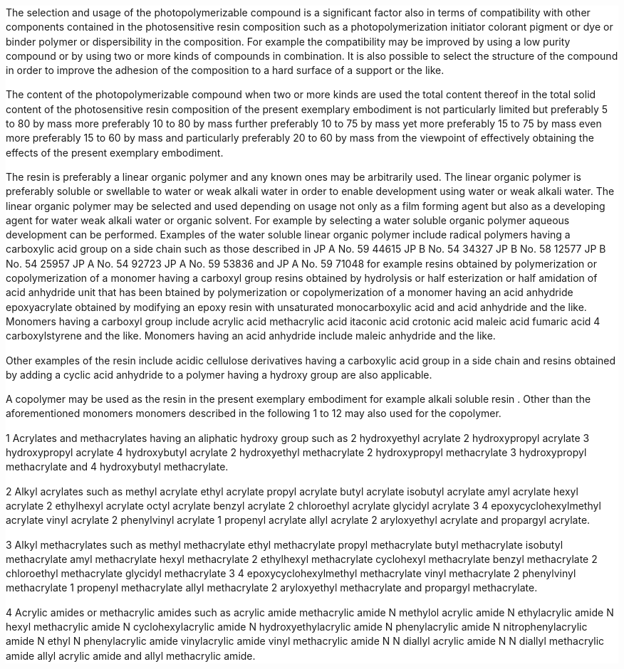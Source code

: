 The selection and usage of the photopolymerizable compound is a significant factor also in terms of compatibility with other components contained in the photosensitive resin composition such as a photopolymerization initiator colorant pigment or dye or binder polymer or dispersibility in the composition. For example the compatibility may be improved by using a low purity compound or by using two or more kinds of compounds in combination. It is also possible to select the structure of the compound in order to improve the adhesion of the composition to a hard surface of a support or the like.

The content of the photopolymerizable compound when two or more kinds are used the total content thereof in the total solid content of the photosensitive resin composition of the present exemplary embodiment is not particularly limited but preferably 5 to 80 by mass more preferably 10 to 80 by mass further preferably 10 to 75 by mass yet more preferably 15 to 75 by mass even more preferably 15 to 60 by mass and particularly preferably 20 to 60 by mass from the viewpoint of effectively obtaining the effects of the present exemplary embodiment.

The resin is preferably a linear organic polymer and any known ones may be arbitrarily used. The linear organic polymer is preferably soluble or swellable to water or weak alkali water in order to enable development using water or weak alkali water. The linear organic polymer may be selected and used depending on usage not only as a film forming agent but also as a developing agent for water weak alkali water or organic solvent. For example by selecting a water soluble organic polymer aqueous development can be performed. Examples of the water soluble linear organic polymer include radical polymers having a carboxylic acid group on a side chain such as those described in JP A No. 59 44615 JP B No. 54 34327 JP B No. 58 12577 JP B No. 54 25957 JP A No. 54 92723 JP A No. 59 53836 and JP A No. 59 71048 for example resins obtained by polymerization or copolymerization of a monomer having a carboxyl group resins obtained by hydrolysis or half esterization or half amidation of acid anhydride unit that has been btained by polymerization or copolymerization of a monomer having an acid anhydride epoxyacrylate obtained by modifying an epoxy resin with unsaturated monocarboxylic acid and acid anhydride and the like. Monomers having a carboxyl group include acrylic acid methacrylic acid itaconic acid crotonic acid maleic acid fumaric acid 4 carboxylstyrene and the like. Monomers having an acid anhydride include maleic anhydride and the like.

Other examples of the resin include acidic cellulose derivatives having a carboxylic acid group in a side chain and resins obtained by adding a cyclic acid anhydride to a polymer having a hydroxy group are also applicable.

A copolymer may be used as the resin in the present exemplary embodiment for example alkali soluble resin . Other than the aforementioned monomers monomers described in the following 1 to 12 may also used for the copolymer.

 1 Acrylates and methacrylates having an aliphatic hydroxy group such as 2 hydroxyethyl acrylate 2 hydroxypropyl acrylate 3 hydroxypropyl acrylate 4 hydroxybutyl acrylate 2 hydroxyethyl methacrylate 2 hydroxypropyl methacrylate 3 hydroxypropyl methacrylate and 4 hydroxybutyl methacrylate.

 2 Alkyl acrylates such as methyl acrylate ethyl acrylate propyl acrylate butyl acrylate isobutyl acrylate amyl acrylate hexyl acrylate 2 ethylhexyl acrylate octyl acrylate benzyl acrylate 2 chloroethyl acrylate glycidyl acrylate 3 4 epoxycyclohexylmethyl acrylate vinyl acrylate 2 phenylvinyl acrylate 1 propenyl acrylate allyl acrylate 2 aryloxyethyl acrylate and propargyl acrylate.

 3 Alkyl methacrylates such as methyl methacrylate ethyl methacrylate propyl methacrylate butyl methacrylate isobutyl methacrylate amyl methacrylate hexyl methacrylate 2 ethylhexyl methacrylate cyclohexyl methacrylate benzyl methacrylate 2 chloroethyl methacrylate glycidyl methacrylate 3 4 epoxycyclohexylmethyl methacrylate vinyl methacrylate 2 phenylvinyl methacrylate 1 propenyl methacrylate allyl methacrylate 2 aryloxyethyl methacrylate and propargyl methacrylate.

 4 Acrylic amides or methacrylic amides such as acrylic amide methacrylic amide N methylol acrylic amide N ethylacrylic amide N hexyl methacrylic amide N cyclohexylacrylic amide N hydroxyethylacrylic amide N phenylacrylic amide N nitrophenylacrylic amide N ethyl N phenylacrylic amide vinylacrylic amide vinyl methacrylic amide N N diallyl acrylic amide N N diallyl methacrylic amide allyl acrylic amide and allyl methacrylic amide.
